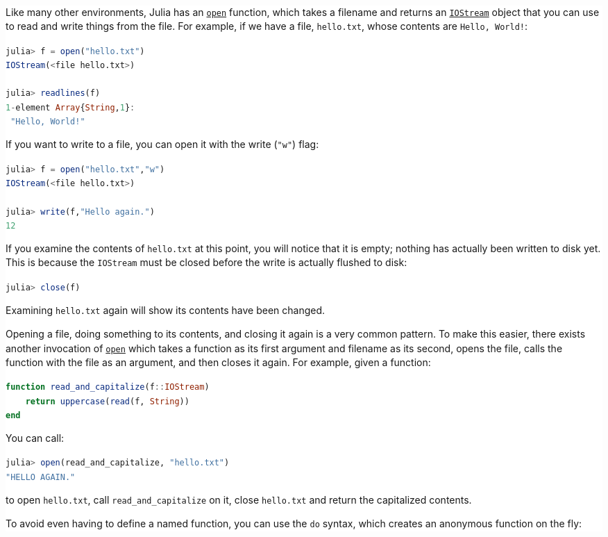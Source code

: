 Like many other environments, Julia has an [`open`](https://docs.julialang.org/../../base/io-network/#Base.open) function, which takes a filename and returns an [`IOStream`](https://docs.julialang.org/../../base/io-network/#Base.IOStream) object that you can use to read and write things from the file. For example, if we have a file, `hello.txt`, whose contents are `Hello, World!`:


```julia
julia> f = open("hello.txt")
IOStream(<file hello.txt>)

julia> readlines(f)
1-element Array{String,1}:
 "Hello, World!"
```
If you want to write to a file, you can open it with the write (`"w"`) flag:


```julia
julia> f = open("hello.txt","w")
IOStream(<file hello.txt>)

julia> write(f,"Hello again.")
12
```
If you examine the contents of `hello.txt` at this point, you will notice that it is empty; nothing has actually been written to disk yet. This is because the `IOStream` must be closed before the write is actually flushed to disk:


```julia
julia> close(f)
```
Examining `hello.txt` again will show its contents have been changed.

Opening a file, doing something to its contents, and closing it again is a very common pattern. To make this easier, there exists another invocation of [`open`](https://docs.julialang.org/../../base/io-network/#Base.open) which takes a function as its first argument and filename as its second, opens the file, calls the function with the file as an argument, and then closes it again. For example, given a function:


```julia
function read_and_capitalize(f::IOStream)
    return uppercase(read(f, String))
end
```
You can call:


```julia
julia> open(read_and_capitalize, "hello.txt")
"HELLO AGAIN."
```
to open `hello.txt`, call `read_and_capitalize` on it, close `hello.txt` and return the capitalized contents.

To avoid even having to define a named function, you can use the `do` syntax, which creates an anonymous function on the fly:

